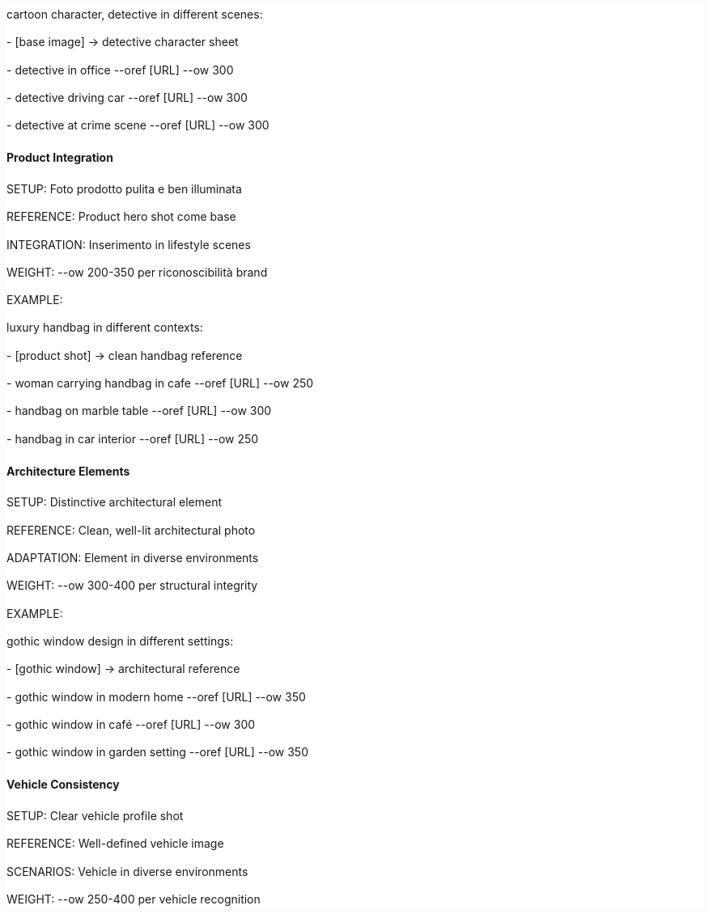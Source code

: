cartoon character, detective in different scenes:

\- \[base image\] → detective character sheet

\- detective in office \--oref \[URL\] \--ow 300

\- detective driving car \--oref \[URL\] \--ow 300  

\- detective at crime scene \--oref \[URL\] \--ow 300

#### **Product Integration**

SETUP: Foto prodotto pulita e ben illuminata

REFERENCE: Product hero shot come base

INTEGRATION: Inserimento in lifestyle scenes

WEIGHT: \--ow 200-350 per riconoscibilità brand

EXAMPLE:

luxury handbag in different contexts:

\- \[product shot\] → clean handbag reference

\- woman carrying handbag in cafe \--oref \[URL\] \--ow 250

\- handbag on marble table \--oref \[URL\] \--ow 300

\- handbag in car interior \--oref \[URL\] \--ow 250

#### **Architecture Elements**

SETUP: Distinctive architectural element

REFERENCE: Clean, well-lit architectural photo

ADAPTATION: Element in diverse environments  

WEIGHT: \--ow 300-400 per structural integrity

EXAMPLE:

gothic window design in different settings:

\- \[gothic window\] → architectural reference

\- gothic window in modern home \--oref \[URL\] \--ow 350

\- gothic window in café \--oref \[URL\] \--ow 300

\- gothic window in garden setting \--oref \[URL\] \--ow 350

#### **Vehicle Consistency**

SETUP: Clear vehicle profile shot

REFERENCE: Well-defined vehicle image

SCENARIOS: Vehicle in diverse environments

WEIGHT: \--ow 250-400 per vehicle recognition
